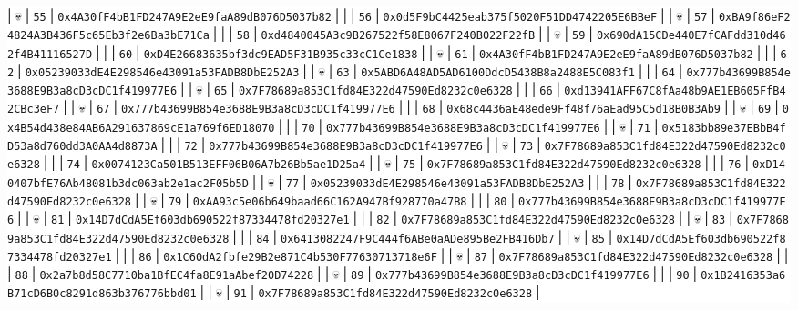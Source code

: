 | 💀 | `55` | `0x4A30fF4bB1FD247A9E2eE9faA89dB076D5037b82` |
|  | `56` | `0x0d5F9bC4425eab375f5020F51DD4742205E6BBeF` |
| 💀 | `57` | `0xBA9f86eF24824A3B436F5c65Eb3f2e6Ba3bE71Ca` |
|  | `58` | `0xd4840045A3c9B267522f58E8067F240B022F22fB` |
| 💀 | `59` | `0x690dA15CDe440E7fCAFdd310d462f4B41116527D` |
|  | `60` | `0xD4E26683635bf3dc9EAD5F31B935c33cC1Ce1838` |
| 💀 | `61` | `0x4A30fF4bB1FD247A9E2eE9faA89dB076D5037b82` |
|  | `62` | `0x05239033dE4E298546e43091a53FADB8DbE252A3` |
| 💀 | `63` | `0x5ABD6A48AD5AD6100DdcD5438B8a2488E5C083f1` |
|  | `64` | `0x777b43699B854e3688E9B3a8cD3cDC1f419977E6` |
| 💀 | `65` | `0x7F78689a853C1fd84E322d47590Ed8232c0e6328` |
|  | `66` | `0xd13941AFF67C8fAa48b9AE1EB605FfB42CBc3eF7` |
| 💀 | `67` | `0x777b43699B854e3688E9B3a8cD3cDC1f419977E6` |
|  | `68` | `0x68c4436aE48ede9Ff48f76aEad95C5d18B0B3Ab9` |
| 💀 | `69` | `0x4B54d438e84AB6A291637869cE1a769f6ED18070` |
|  | `70` | `0x777b43699B854e3688E9B3a8cD3cDC1f419977E6` |
| 💀 | `71` | `0x5183bb89e37EBbB4fD53a8d760dd3A0AA4d8873A` |
|  | `72` | `0x777b43699B854e3688E9B3a8cD3cDC1f419977E6` |
| 💀 | `73` | `0x7F78689a853C1fd84E322d47590Ed8232c0e6328` |
|  | `74` | `0x0074123Ca501B513EFF06B06A7b26Bb5ae1D25a4` |
| 💀 | `75` | `0x7F78689a853C1fd84E322d47590Ed8232c0e6328` |
|  | `76` | `0xD140407bfE76Ab48081b3dc063ab2e1ac2F05b5D` |
| 💀 | `77` | `0x05239033dE4E298546e43091a53FADB8DbE252A3` |
|  | `78` | `0x7F78689a853C1fd84E322d47590Ed8232c0e6328` |
| 💀 | `79` | `0xAA93c5e06b649baad66C162A947Bf928770a47B8` |
|  | `80` | `0x777b43699B854e3688E9B3a8cD3cDC1f419977E6` |
| 💀 | `81` | `0x14D7dCdA5Ef603db690522f87334478fd20327e1` |
|  | `82` | `0x7F78689a853C1fd84E322d47590Ed8232c0e6328` |
| 💀 | `83` | `0x7F78689a853C1fd84E322d47590Ed8232c0e6328` |
|  | `84` | `0x6413082247F9C444f6ABe0aADe895Be2FB416Db7` |
| 💀 | `85` | `0x14D7dCdA5Ef603db690522f87334478fd20327e1` |
|  | `86` | `0x1C60dA2fbfe29B2e871C4b530F77630713718e6F` |
| 💀 | `87` | `0x7F78689a853C1fd84E322d47590Ed8232c0e6328` |
|  | `88` | `0x2a7b8d58C7710ba1BfEC4fa8E91aAbef20D74228` |
| 💀 | `89` | `0x777b43699B854e3688E9B3a8cD3cDC1f419977E6` |
|  | `90` | `0x1B2416353a6B71cD6B0c8291d863b376776bbd01` |
| 💀 | `91` | `0x7F78689a853C1fd84E322d47590Ed8232c0e6328` |